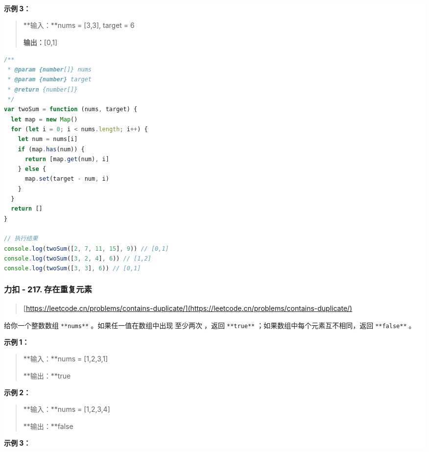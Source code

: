 **示例 3：**

> **输入：**nums = [3,3], target = 6
>
> **输出：**[0,1]
>

```javascript
/**
 * @param {number[]} nums
 * @param {number} target
 * @return {number[]}
 */
var twoSum = function (nums, target) {
  let map = new Map()
  for (let i = 0; i < nums.length; i++) {
    let num = nums[i]
    if (map.has(num)) {
      return [map.get(num), i]
    } else {
      map.set(target - num, i)
    }
  }
  return []
}

// 执行结果
console.log(twoSum([2, 7, 11, 15], 9)) // [0,1]
console.log(twoSum([3, 2, 4], 6)) // [1,2]
console.log(twoSum([3, 3], 6)) // [0,1]
```

### 力扣 - 217. 存在重复元素
> [https://leetcode.cn/problems/contains-duplicate/](https://leetcode.cn/problems/contains-duplicate/)
>

给你一个整数数组 `**nums**` 。如果任一值在数组中出现 至少两次 ，返回 `**true**` ；如果数组中每个元素互不相同，返回 `**false**` 。

**示例 1：**

> **输入：**nums = [1,2,3,1]
>
> **输出：**true
>

**示例 2：**

> **输入：**nums = [1,2,3,4]
>
> **输出：**false
>

**示例 3：**
